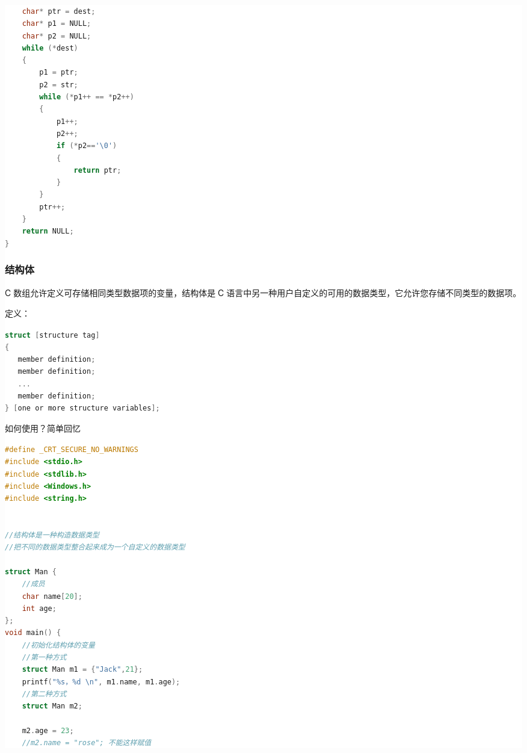~~~c
    char* ptr = dest;
    char* p1 = NULL;
    char* p2 = NULL;
    while (*dest)
    {
        p1 = ptr;
        p2 = str;
        while (*p1++ == *p2++)
        {
            p1++;
            p2++;
            if (*p2=='\0')
            {
                return ptr;
            }
        }
        ptr++;
    }
    return NULL;
}
~~~

### 结构体

C 数组允许定义可存储相同类型数据项的变量，结构体是 C 语言中另一种用户自定义的可用的数据类型，它允许您存储不同类型的数据项。

定义：

~~~c
struct [structure tag]
{
   member definition;
   member definition;
   ...
   member definition;
} [one or more structure variables];
~~~

如何使用？简单回忆

~~~c
#define _CRT_SECURE_NO_WARNINGS
#include <stdio.h>
#include <stdlib.h>
#include <Windows.h>
#include <string.h>


//结构体是一种构造数据类型
//把不同的数据类型整合起来成为一个自定义的数据类型

struct Man {
    //成员
    char name[20];
    int age;
};
void main() {
    //初始化结构体的变量
    //第一种方式 
    struct Man m1 = {"Jack",21};
    printf("%s，%d \n", m1.name, m1.age);
    //第二种方式
    struct Man m2;
    
    m2.age = 23;
    //m2.name = "rose"; 不能这样赋值
~~~